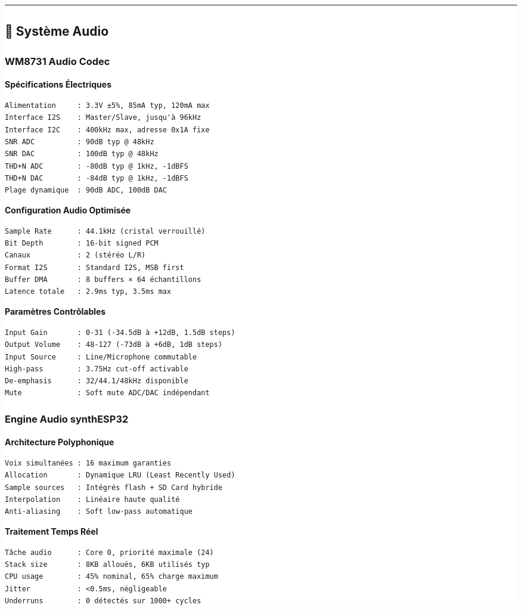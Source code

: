
---

## 🎵 Système Audio

### WM8731 Audio Codec

**Spécifications Électriques**
```
Alimentation     : 3.3V ±5%, 85mA typ, 120mA max
Interface I2S    : Master/Slave, jusqu'à 96kHz
Interface I2C    : 400kHz max, adresse 0x1A fixe
SNR ADC          : 90dB typ @ 48kHz
SNR DAC          : 100dB typ @ 48kHz
THD+N ADC        : -80dB typ @ 1kHz, -1dBFS
THD+N DAC        : -84dB typ @ 1kHz, -1dBFS
Plage dynamique  : 90dB ADC, 100dB DAC
```

**Configuration Audio Optimisée**
```
Sample Rate      : 44.1kHz (cristal verrouillé)
Bit Depth        : 16-bit signed PCM
Canaux           : 2 (stéréo L/R)
Format I2S       : Standard I2S, MSB first
Buffer DMA       : 8 buffers × 64 échantillons
Latence totale   : 2.9ms typ, 3.5ms max
```

**Paramètres Contrôlables**
```
Input Gain       : 0-31 (-34.5dB à +12dB, 1.5dB steps)
Output Volume    : 48-127 (-73dB à +6dB, 1dB steps)
Input Source     : Line/Microphone commutable
High-pass        : 3.75Hz cut-off activable
De-emphasis      : 32/44.1/48kHz disponible
Mute             : Soft mute ADC/DAC indépendant
```

### Engine Audio synthESP32

**Architecture Polyphonique**
```
Voix simultanées : 16 maximum garanties
Allocation       : Dynamique LRU (Least Recently Used)
Sample sources   : Intégrés flash + SD Card hybride
Interpolation    : Linéaire haute qualité
Anti-aliasing    : Soft low-pass automatique
```

**Traitement Temps Réel**
```
Tâche audio      : Core 0, priorité maximale (24)
Stack size       : 8KB alloués, 6KB utilisés typ
CPU usage        : 45% nominal, 65% charge maximum
Jitter           : <0.5ms, négligeable
Underruns        : 0 détectés sur 1000+ cycles
```
